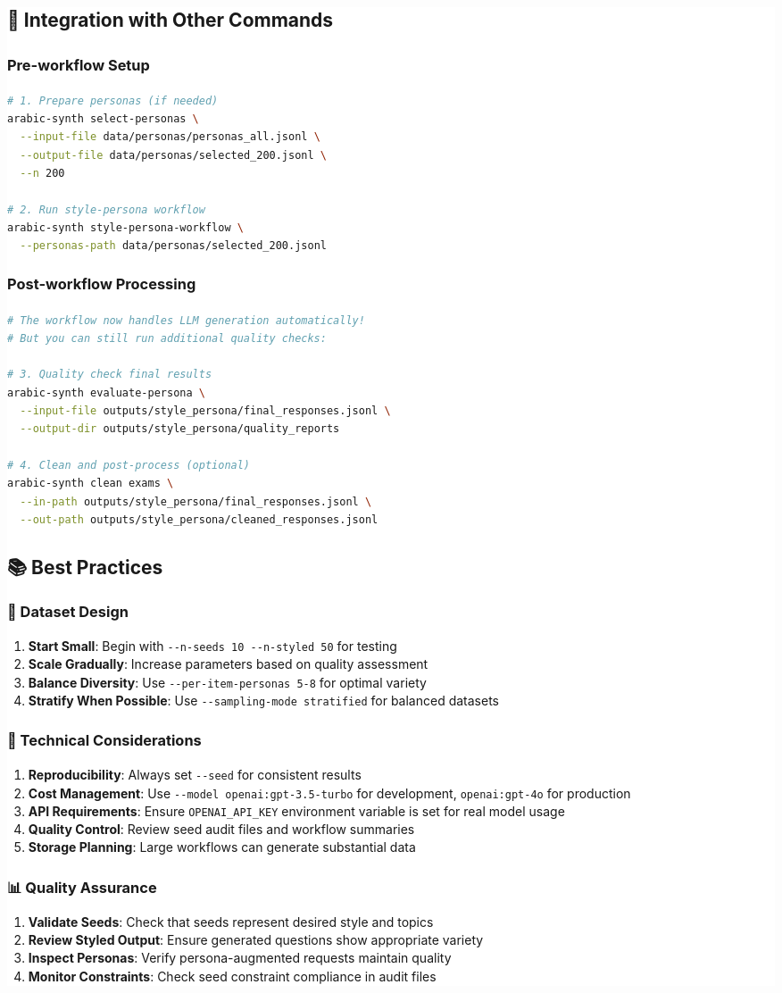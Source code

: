 ## 🔗 Integration with Other Commands

### Pre-workflow Setup
```bash
# 1. Prepare personas (if needed)
arabic-synth select-personas \
  --input-file data/personas/personas_all.jsonl \
  --output-file data/personas/selected_200.jsonl \
  --n 200

# 2. Run style-persona workflow
arabic-synth style-persona-workflow \
  --personas-path data/personas/selected_200.jsonl
```

### Post-workflow Processing
```bash
# The workflow now handles LLM generation automatically!
# But you can still run additional quality checks:

# 3. Quality check final results
arabic-synth evaluate-persona \
  --input-file outputs/style_persona/final_responses.jsonl \
  --output-dir outputs/style_persona/quality_reports

# 4. Clean and post-process (optional)
arabic-synth clean exams \
  --in-path outputs/style_persona/final_responses.jsonl \
  --out-path outputs/style_persona/cleaned_responses.jsonl
```

## 📚 Best Practices

### 🎯 Dataset Design
1. **Start Small**: Begin with `--n-seeds 10 --n-styled 50` for testing
2. **Scale Gradually**: Increase parameters based on quality assessment
3. **Balance Diversity**: Use `--per-item-personas 5-8` for optimal variety
4. **Stratify When Possible**: Use `--sampling-mode stratified` for balanced datasets

### 🔧 Technical Considerations
1. **Reproducibility**: Always set `--seed` for consistent results
2. **Cost Management**: Use `--model openai:gpt-3.5-turbo` for development, `openai:gpt-4o` for production
3. **API Requirements**: Ensure `OPENAI_API_KEY` environment variable is set for real model usage
4. **Quality Control**: Review seed audit files and workflow summaries
5. **Storage Planning**: Large workflows can generate substantial data

### 📊 Quality Assurance
1. **Validate Seeds**: Check that seeds represent desired style and topics
2. **Review Styled Output**: Ensure generated questions show appropriate variety
3. **Inspect Personas**: Verify persona-augmented requests maintain quality
4. **Monitor Constraints**: Check seed constraint compliance in audit files
